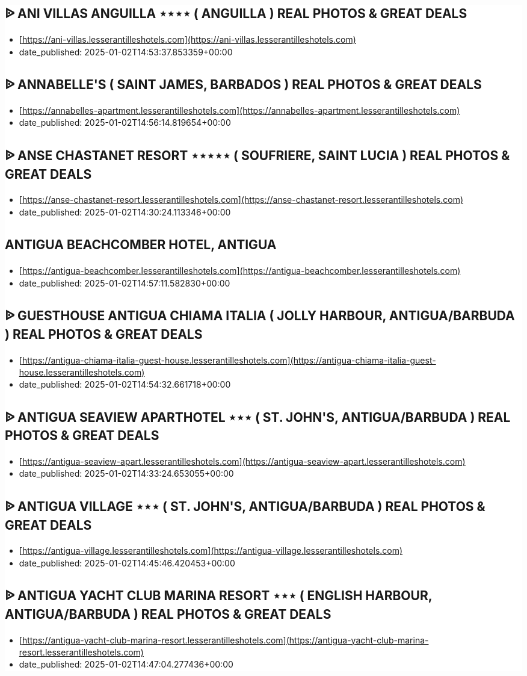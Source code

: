  ## ᐉ ANI VILLAS ANGUILLA ⋆⋆⋆⋆ ( ANGUILLA ) REAL PHOTOS & GREAT DEALS
 - [https://ani-villas.lesserantilleshotels.com](https://ani-villas.lesserantilleshotels.com)
 - date_published: 2025-01-02T14:53:37.853359+00:00

 ## ᐉ ANNABELLE'S ( SAINT JAMES, BARBADOS ) REAL PHOTOS & GREAT DEALS
 - [https://annabelles-apartment.lesserantilleshotels.com](https://annabelles-apartment.lesserantilleshotels.com)
 - date_published: 2025-01-02T14:56:14.819654+00:00

 ## ᐉ ANSE CHASTANET RESORT ⋆⋆⋆⋆⋆ ( SOUFRIERE, SAINT LUCIA ) REAL PHOTOS & GREAT DEALS
 - [https://anse-chastanet-resort.lesserantilleshotels.com](https://anse-chastanet-resort.lesserantilleshotels.com)
 - date_published: 2025-01-02T14:30:24.113346+00:00

 ## ANTIGUA BEACHCOMBER HOTEL, ANTIGUA
 - [https://antigua-beachcomber.lesserantilleshotels.com](https://antigua-beachcomber.lesserantilleshotels.com)
 - date_published: 2025-01-02T14:57:11.582830+00:00

 ## ᐉ GUESTHOUSE ANTIGUA CHIAMA ITALIA ( JOLLY HARBOUR, ANTIGUA/BARBUDA ) REAL PHOTOS & GREAT DEALS
 - [https://antigua-chiama-italia-guest-house.lesserantilleshotels.com](https://antigua-chiama-italia-guest-house.lesserantilleshotels.com)
 - date_published: 2025-01-02T14:54:32.661718+00:00

 ## ᐉ ANTIGUA SEAVIEW APARTHOTEL ⋆⋆⋆ ( ST. JOHN'S, ANTIGUA/BARBUDA ) REAL PHOTOS & GREAT DEALS
 - [https://antigua-seaview-apart.lesserantilleshotels.com](https://antigua-seaview-apart.lesserantilleshotels.com)
 - date_published: 2025-01-02T14:33:24.653055+00:00

 ## ᐉ ANTIGUA VILLAGE ⋆⋆⋆ ( ST. JOHN'S, ANTIGUA/BARBUDA ) REAL PHOTOS & GREAT DEALS
 - [https://antigua-village.lesserantilleshotels.com](https://antigua-village.lesserantilleshotels.com)
 - date_published: 2025-01-02T14:45:46.420453+00:00

 ## ᐉ ANTIGUA YACHT CLUB MARINA RESORT ⋆⋆⋆ ( ENGLISH HARBOUR, ANTIGUA/BARBUDA ) REAL PHOTOS & GREAT DEALS
 - [https://antigua-yacht-club-marina-resort.lesserantilleshotels.com](https://antigua-yacht-club-marina-resort.lesserantilleshotels.com)
 - date_published: 2025-01-02T14:47:04.277436+00:00
